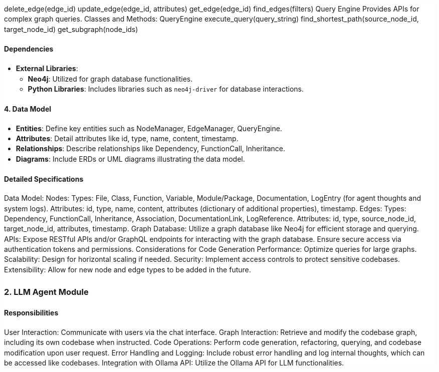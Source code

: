 delete_edge(edge_id)
update_edge(edge_id, attributes)
get_edge(edge_id)
find_edges(filters)
Query Engine
Provides APIs for complex graph queries.
Classes and Methods:
QueryEngine
execute_query(query_string)
find_shortest_path(source_node_id, target_node_id)
get_subgraph(node_ids)

#### Dependencies
- **External Libraries**:
  - **Neo4j**: Utilized for graph database functionalities.
  - **Python Libraries**: Includes libraries such as `neo4j-driver` for database interactions.

#### 4. Data Model
- **Entities**: Define key entities such as NodeManager, EdgeManager, QueryEngine.
- **Attributes**: Detail attributes like id, type, name, content, timestamp.
- **Relationships**: Describe relationships like Dependency, FunctionCall, Inheritance.
- **Diagrams**: Include ERDs or UML diagrams illustrating the data model.

#### Detailed Specifications
Data Model:
Nodes:
Types: File, Class, Function, Variable, Module/Package, Documentation, LogEntry (for agent thoughts and system logs).
Attributes: id, type, name, content, attributes (dictionary of additional properties), timestamp.
Edges:
Types: Dependency, FunctionCall, Inheritance, Association, DocumentationLink, LogReference.
Attributes: id, type, source_node_id, target_node_id, attributes, timestamp.
Graph Database: Utilize a graph database like Neo4j for efficient storage and querying.
APIs:
Expose RESTful APIs and/or GraphQL endpoints for interacting with the graph database.
Ensure secure access via authentication tokens and permissions.
Considerations for Code Generation
Performance: Optimize queries for large graphs.
Scalability: Design for horizontal scaling if needed.
Security: Implement access controls to protect sensitive codebases.
Extensibility: Allow for new node and edge types to be added in the future.

### 2. LLM Agent Module

#### Responsibilities
User Interaction: Communicate with users via the chat interface.
Graph Interaction: Retrieve and modify the codebase graph, including its own codebase when instructed.
Code Operations: Perform code generation, refactoring, querying, and codebase modification upon user request.
Error Handling and Logging: Include robust error handling and log internal thoughts, which can be accessed like codebases.
Integration with Ollama API: Utilize the Ollama API for LLM functionalities.
